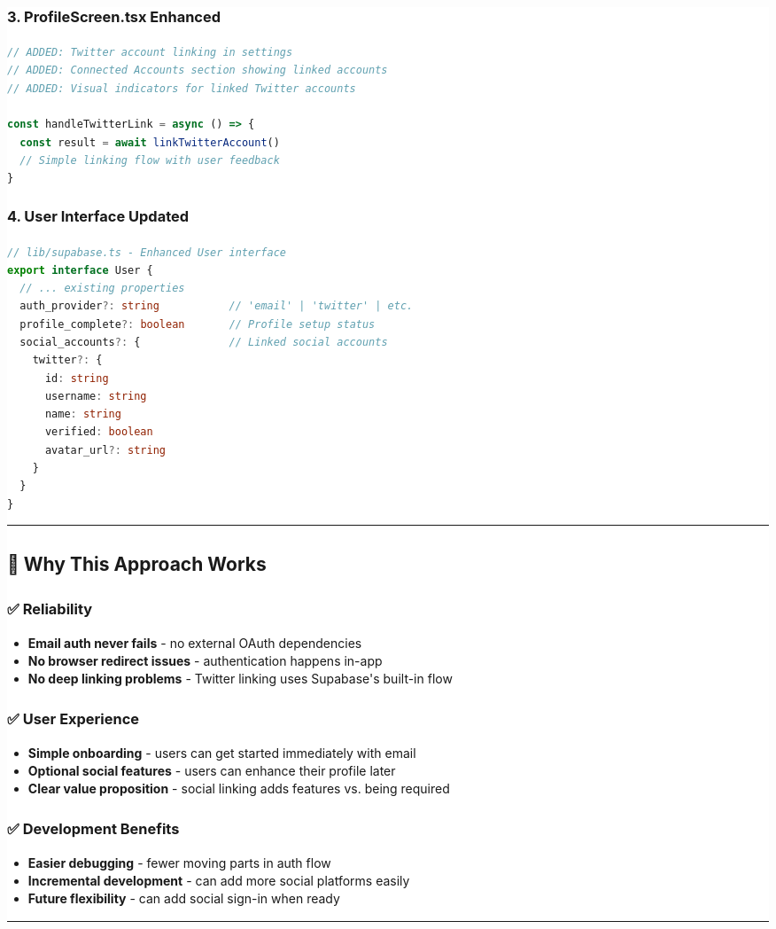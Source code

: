 ### **3. ProfileScreen.tsx Enhanced**
```typescript
// ADDED: Twitter account linking in settings
// ADDED: Connected Accounts section showing linked accounts
// ADDED: Visual indicators for linked Twitter accounts

const handleTwitterLink = async () => {
  const result = await linkTwitterAccount()
  // Simple linking flow with user feedback
}
```

### **4. User Interface Updated**
```typescript
// lib/supabase.ts - Enhanced User interface
export interface User {
  // ... existing properties
  auth_provider?: string           // 'email' | 'twitter' | etc.
  profile_complete?: boolean       // Profile setup status
  social_accounts?: {              // Linked social accounts
    twitter?: {
      id: string
      username: string
      name: string
      verified: boolean
      avatar_url?: string
    }
  }
}
```

---

## 🎯 **Why This Approach Works**

### **✅ Reliability**
- **Email auth never fails** - no external OAuth dependencies
- **No browser redirect issues** - authentication happens in-app
- **No deep linking problems** - Twitter linking uses Supabase's built-in flow

### **✅ User Experience**
- **Simple onboarding** - users can get started immediately with email
- **Optional social features** - users can enhance their profile later
- **Clear value proposition** - social linking adds features vs. being required

### **✅ Development Benefits**
- **Easier debugging** - fewer moving parts in auth flow
- **Incremental development** - can add more social platforms easily
- **Future flexibility** - can add social sign-in when ready

---